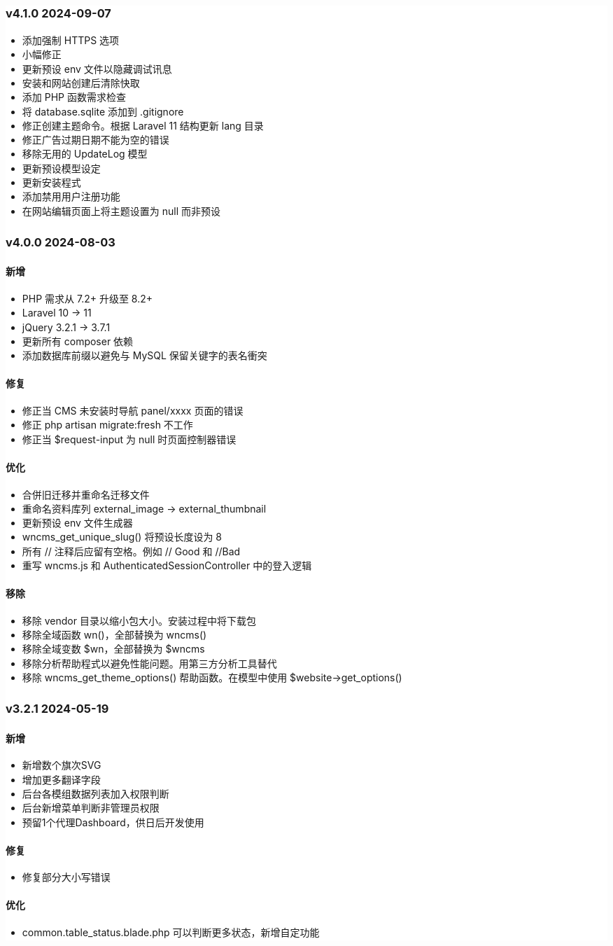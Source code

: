 ### v4.1.0 2024-09-07
- 添加强制 HTTPS 选项
- 小幅修正
- 更新预设 env 文件以隐藏调试讯息
- 安装和网站创建后清除快取
- 添加 PHP 函数需求检查
- 将 database.sqlite 添加到 .gitignore
- 修正创建主题命令。根据 Laravel 11 结构更新 lang 目录
- 修正广告过期日期不能为空的错误
- 移除无用的 UpdateLog 模型
- 更新预设模型设定
- 更新安装程式
- 添加禁用用户注册功能
- 在网站编辑页面上将主题设置为 null 而非预设

### v4.0.0 2024-08-03
#### 新增
- PHP 需求从 7.2+ 升级至 8.2+
- Laravel 10 -> 11
- jQuery 3.2.1 -> 3.7.1
- 更新所有 composer 依赖
- 添加数据库前缀以避免与 MySQL 保留关键字的表名衝突
#### 修复
- 修正当 CMS 未安装时导航 panel/xxxx 页面的错误
- 修正 php artisan migrate:fresh 不工作
- 修正当 $request-input 为 null 时页面控制器错误
#### 优化
- 合併旧迁移并重命名迁移文件
- 重命名资料库列 external_image -> external_thumbnail
- 更新预设 env 文件生成器
- wncms_get_unique_slug() 将预设长度设为 8
- 所有 // 注释后应留有空格。例如 // Good 和 //Bad
- 重写 wncms.js 和 AuthenticatedSessionController 中的登入逻辑
#### 移除
- 移除 vendor 目录以缩小包大小。安装过程中将下载包
- 移除全域函数 wn()，全部替换为 wncms()
- 移除全域变数 $wn，全部替换为 $wncms
- 移除分析帮助程式以避免性能问题。用第三方分析工具替代
- 移除 wncms_get_theme_options() 帮助函数。在模型中使用 $website->get_options()

### v3.2.1 2024-05-19
#### 新增
- 新增数个旗次SVG
- 增加更多翻译字段
- 后台各模组数据列表加入权限判断
- 后台新增菜单判断非管理员权限
- 预留1个代理Dashboard，供日后开发使用
#### 修复
- 修复部分大小写错误
#### 优化
- common.table_status.blade.php 可以判断更多状态，新增自定功能
